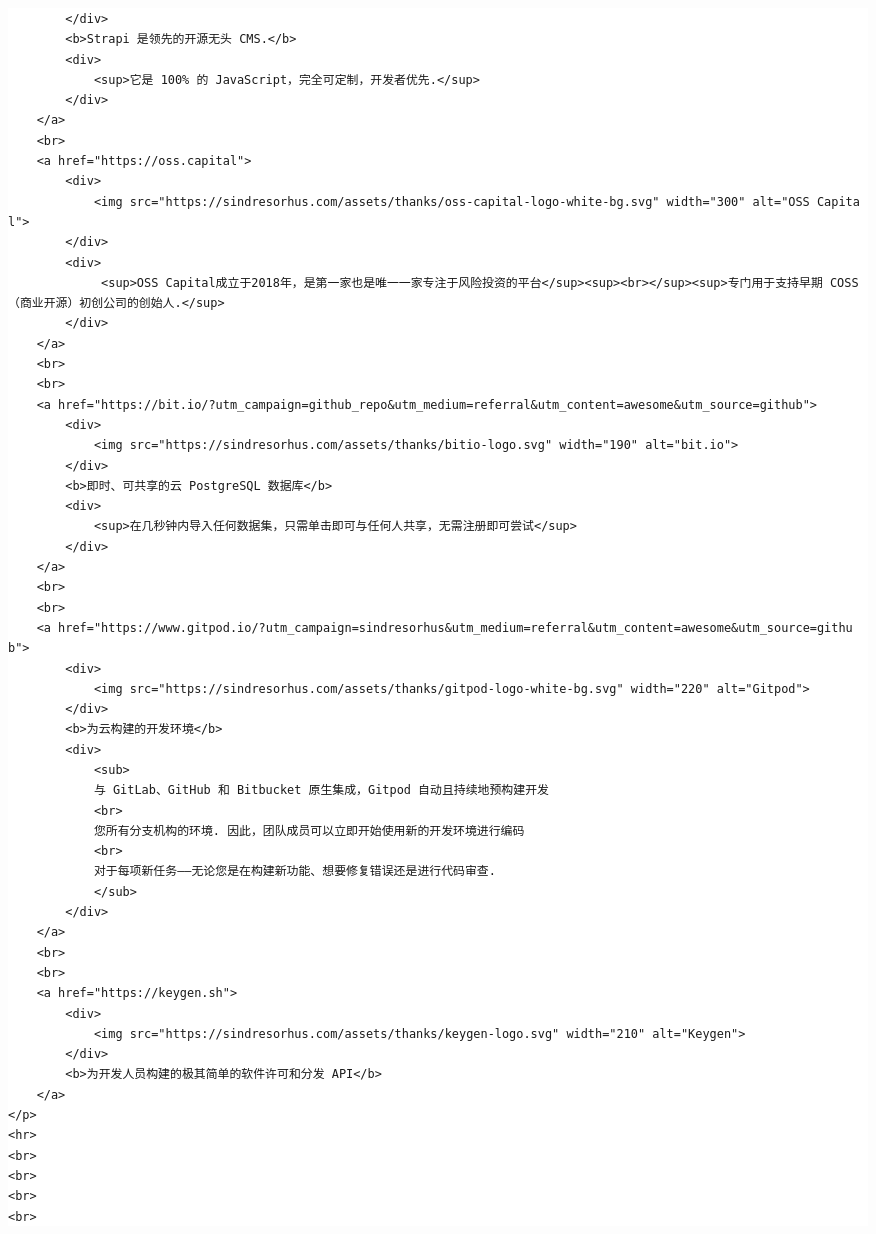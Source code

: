 			</div>
			<b>Strapi 是领先的开源无头 CMS.</b>
			<div>
				<sup>它是 100% 的 JavaScript，完全可定制，开发者优先.</sup>
			</div>
		</a>
		<br>
		<a href="https://oss.capital">
			<div>
				<img src="https://sindresorhus.com/assets/thanks/oss-capital-logo-white-bg.svg" width="300" alt="OSS Capital">
			</div>
			<div>
				 <sup>OSS Capital成立于2018年，是第一家也是唯一一家专注于风险投资的平台</sup><sup><br></sup><sup>专门用于支持早期 COSS（商业开源）初创公司的创始人.</sup>
			</div>
		</a>
		<br>
		<br>
		<a href="https://bit.io/?utm_campaign=github_repo&utm_medium=referral&utm_content=awesome&utm_source=github">
			<div>
				<img src="https://sindresorhus.com/assets/thanks/bitio-logo.svg" width="190" alt="bit.io">
			</div>
			<b>即时、可共享的云 PostgreSQL 数据库</b>
			<div>
				<sup>在几秒钟内导入任何数据集，只需单击即可与任何人共享，无需注册即可尝试</sup>
			</div>
		</a>
		<br>
		<br>
		<a href="https://www.gitpod.io/?utm_campaign=sindresorhus&utm_medium=referral&utm_content=awesome&utm_source=github">
			<div>
				<img src="https://sindresorhus.com/assets/thanks/gitpod-logo-white-bg.svg" width="220" alt="Gitpod">
			</div>
			<b>为云构建的开发环境</b>
			<div>
				<sub>
				与 GitLab、GitHub 和 Bitbucket 原生集成，Gitpod 自动且持续地预构建开发
				<br>
				您所有分支机构的环境. 因此，团队成员可以立即开始使用新的开发环境进行编码
				<br>
				对于每项新任务——无论您是在构建新功能、想要修复错误还是进行代码审查.
				</sub>
			</div>
		</a>
		<br>
		<br>
		<a href="https://keygen.sh">
			<div>
				<img src="https://sindresorhus.com/assets/thanks/keygen-logo.svg" width="210" alt="Keygen">
			</div>
			<b>为开发人员构建的极其简单的软件许可和分发 API</b>
		</a>
	</p>
	<hr>
	<br>
	<br>
	<br>
	<br>
</div>
